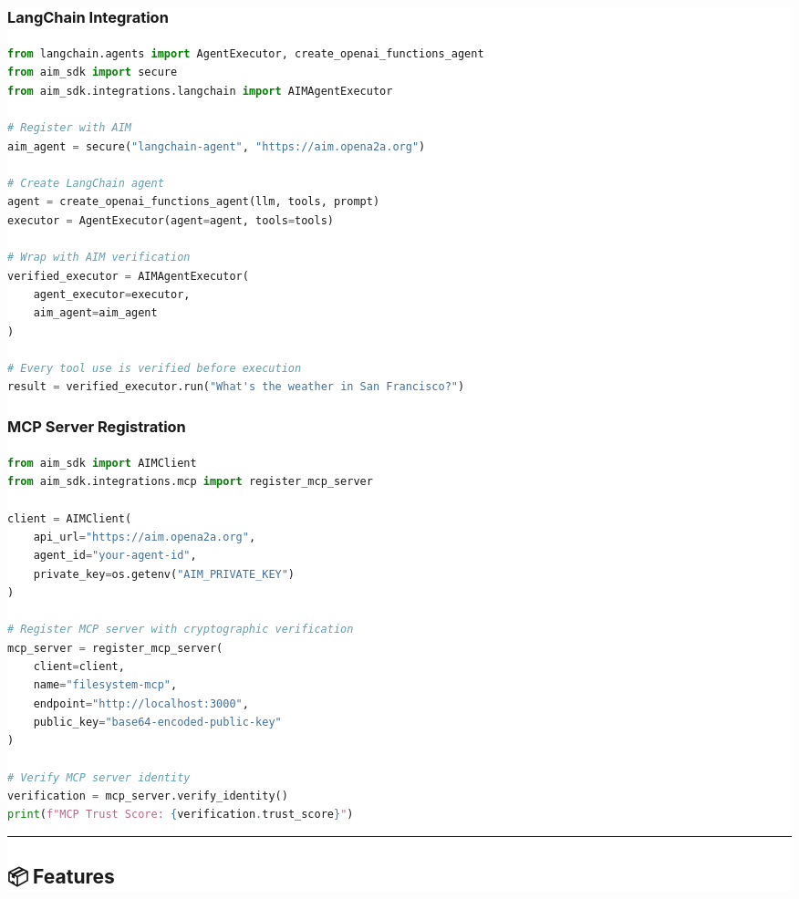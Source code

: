 ### LangChain Integration

```python
from langchain.agents import AgentExecutor, create_openai_functions_agent
from aim_sdk import secure
from aim_sdk.integrations.langchain import AIMAgentExecutor

# Register with AIM
aim_agent = secure("langchain-agent", "https://aim.opena2a.org")

# Create LangChain agent
agent = create_openai_functions_agent(llm, tools, prompt)
executor = AgentExecutor(agent=agent, tools=tools)

# Wrap with AIM verification
verified_executor = AIMAgentExecutor(
    agent_executor=executor,
    aim_agent=aim_agent
)

# Every tool use is verified before execution
result = verified_executor.run("What's the weather in San Francisco?")
```

### MCP Server Registration

```python
from aim_sdk import AIMClient
from aim_sdk.integrations.mcp import register_mcp_server

client = AIMClient(
    api_url="https://aim.opena2a.org",
    agent_id="your-agent-id",
    private_key=os.getenv("AIM_PRIVATE_KEY")
)

# Register MCP server with cryptographic verification
mcp_server = register_mcp_server(
    client=client,
    name="filesystem-mcp",
    endpoint="http://localhost:3000",
    public_key="base64-encoded-public-key"
)

# Verify MCP server identity
verification = mcp_server.verify_identity()
print(f"MCP Trust Score: {verification.trust_score}")
```

---

## 📦 Features
